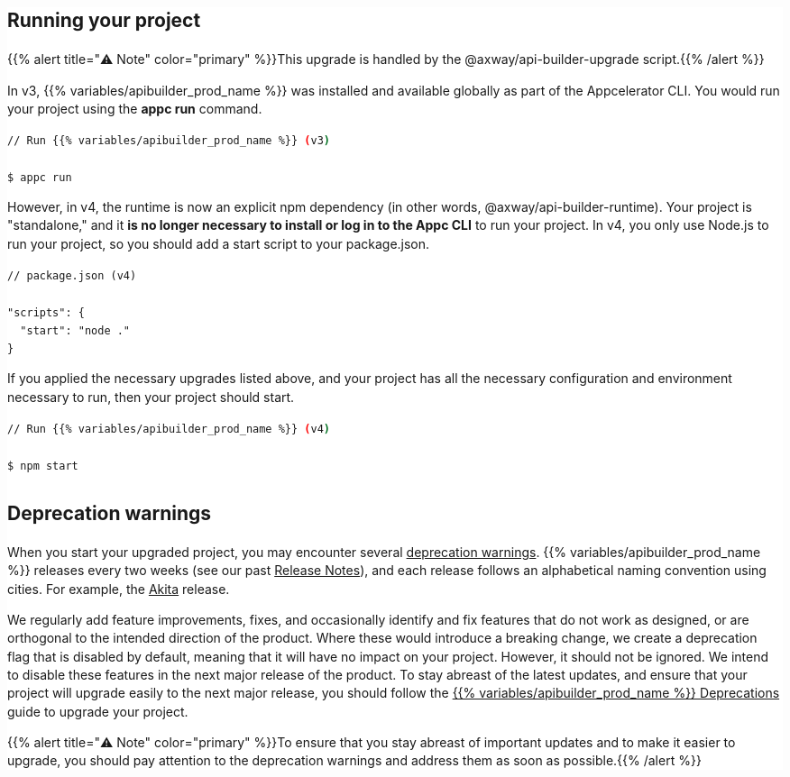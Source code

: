 ## Running your project

{{% alert title="⚠️ Note" color="primary" %}}This upgrade is handled by the @axway/api-builder-upgrade script.{{% /alert %}}

In v3, {{% variables/apibuilder_prod_name %}} was installed and available globally as part of the Appcelerator CLI. You would run your project using the **appc run** command.

```bash
// Run {{% variables/apibuilder_prod_name %}} (v3)

$ appc run
```

However, in v4, the runtime is now an explicit npm dependency (in other words, @axway/api-builder-runtime). Your project is "standalone," and it **is no longer necessary to install or log in to the Appc CLI** to run your project. In v4, you only use Node.js to run your project, so you should add a start script to your package.json.

```
// package.json (v4)

"scripts": {
  "start": "node ."
}
```

If you applied the necessary upgrades listed above, and your project has all the necessary configuration and environment necessary to run, then your project should start.

```bash
// Run {{% variables/apibuilder_prod_name %}} (v4)

$ npm start
```

## Deprecation warnings

When you start your upgraded project, you may encounter several [deprecation warnings](/docs/deprecations/). {{% variables/apibuilder_prod_name %}} releases every two weeks (see our past [Release Notes](/docs/release_notes/)), and each release follows an alphabetical naming convention using cities. For example, the [Akita](/docs/release_notes/standalone_-_30_august_2019/) release.

We regularly add feature improvements, fixes, and occasionally identify and fix features that do not work as designed, or are orthogonal to the intended direction of the product. Where these would introduce a breaking change, we create a deprecation flag that is disabled by default, meaning that it will have no impact on your project. However, it should not be ignored. We intend to disable these features in the next major release of the product. To stay abreast of the latest updates, and ensure that your project will upgrade easily to the next major release, you should follow the [{{% variables/apibuilder_prod_name %}} Deprecations](/docs/deprecations/) guide to upgrade your project.

{{% alert title="⚠️ Note" color="primary" %}}To ensure that you stay abreast of important updates and to make it easier to upgrade, you should pay attention to the deprecation warnings and address them as soon as possible.{{% /alert %}}
